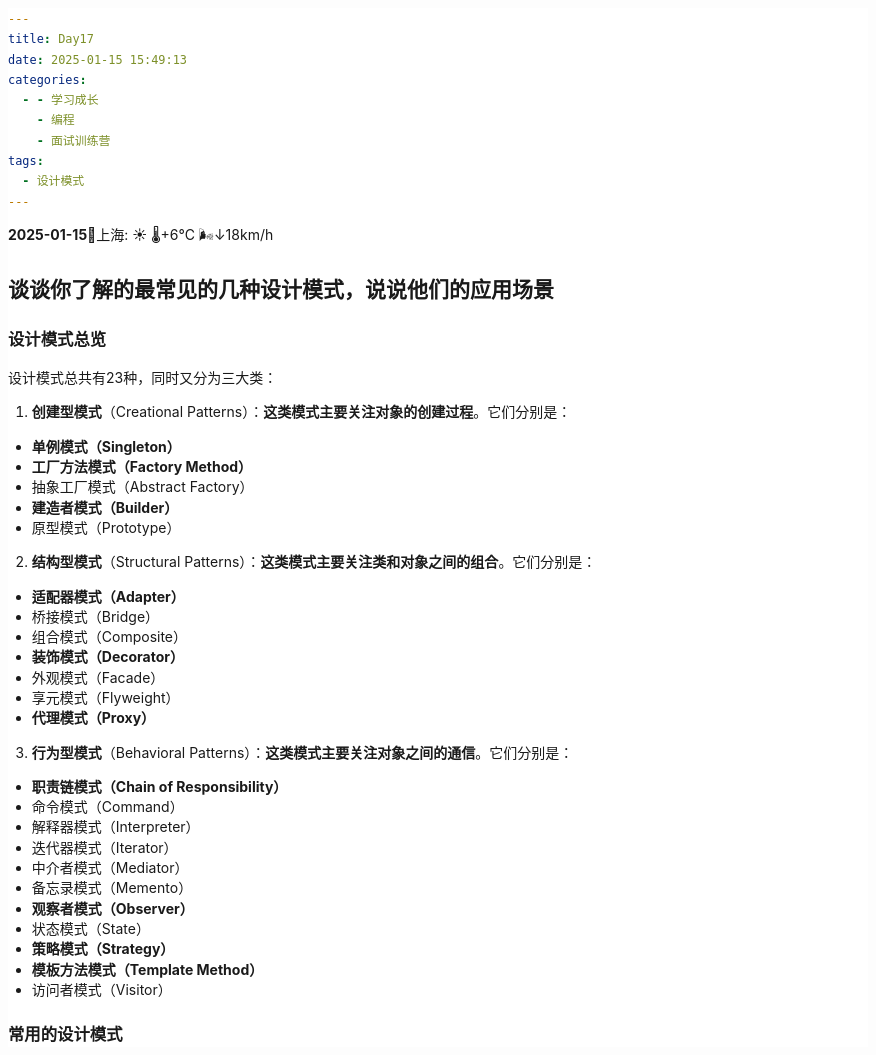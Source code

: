 ```yaml
---
title: Day17
date: 2025-01-15 15:49:13
categories:
  - - 学习成长
    - 编程
    - 面试训练营
tags:
  - 设计模式
---
```

**2025-01-15**🌱上海: ☀️   🌡️+6°C 🌬️↓18km/h
## 谈谈你了解的最常见的几种设计模式，说说他们的应用场景

### 设计模式总览

设计模式总共有23种，同时又分为三大类：

1. **创建型模式**（Creational Patterns）：**这类模式主要关注对象的创建过程**。它们分别是：

- **单例模式（Singleton）**
- **工厂方法模式（Factory Method）**
- 抽象工厂模式（Abstract Factory）
- **建造者模式（Builder）**
- 原型模式（Prototype）

2. **结构型模式**（Structural Patterns）：**这类模式主要关注类和对象之间的组合**。它们分别是：

- **适配器模式（Adapter）**
- 桥接模式（Bridge）
- 组合模式（Composite）
- **装饰模式（Decorator）**
- 外观模式（Facade）
- 享元模式（Flyweight）
- **代理模式（Proxy）**

3. **行为型模式**（Behavioral Patterns）：**这类模式主要关注对象之间的通信**。它们分别是：

- **职责链模式（Chain of Responsibility）**
- 命令模式（Command）
- 解释器模式（Interpreter）
- 迭代器模式（Iterator）
- 中介者模式（Mediator）
- 备忘录模式（Memento）
- **观察者模式（Observer）**
- 状态模式（State）
- **策略模式（Strategy）**
- **模板方法模式（Template Method）**
- 访问者模式（Visitor）

### 常用的设计模式
